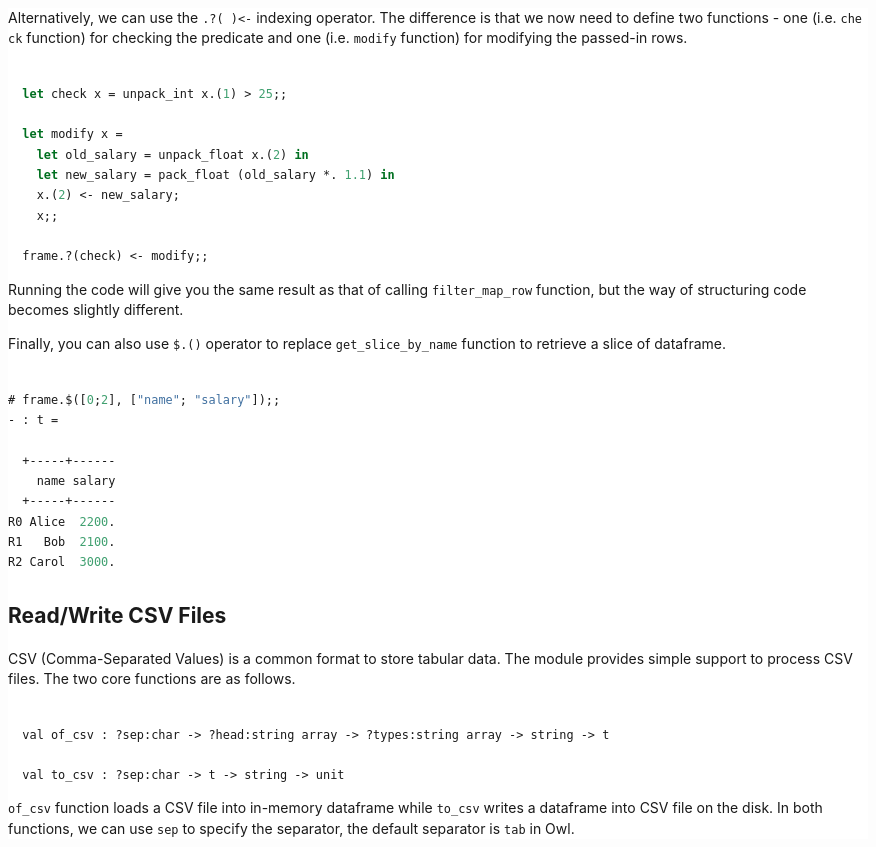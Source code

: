 Alternatively, we can use the `.?( )<-` indexing operator. The difference is that we now need to define two functions - one (i.e. `check` function) for checking the predicate and one (i.e. `modify` function) for modifying the passed-in rows.


```ocaml

  let check x = unpack_int x.(1) > 25;;

  let modify x =
    let old_salary = unpack_float x.(2) in
    let new_salary = pack_float (old_salary *. 1.1) in
    x.(2) <- new_salary;
    x;;

  frame.?(check) <- modify;;

```

Running the code will give you the same result as that of calling `filter_map_row` function, but the way of structuring code becomes slightly different.

Finally, you can also use `$.()` operator to replace `get_slice_by_name` function to retrieve a slice of dataframe.


```ocaml

# frame.$([0;2], ["name"; "salary"]);;
- : t =

  +-----+------
    name salary
  +-----+------
R0 Alice  2200.
R1   Bob  2100.
R2 Carol  3000.

```


## Read/Write CSV Files

CSV (Comma-Separated Values) is a common format to store tabular data. The module provides simple support to process CSV files. The two core functions are as follows.


```text

  val of_csv : ?sep:char -> ?head:string array -> ?types:string array -> string -> t

  val to_csv : ?sep:char -> t -> string -> unit

```

`of_csv` function loads a CSV file into in-memory dataframe while `to_csv` writes a dataframe into CSV file on the disk. In both functions, we can use `sep` to specify the separator, the default separator is `tab` in Owl.
